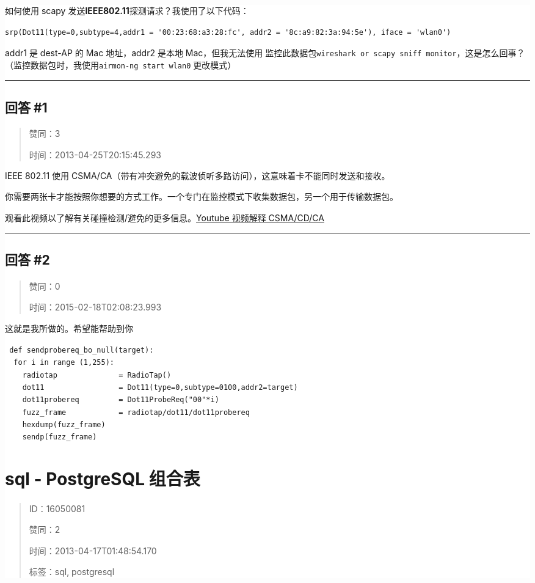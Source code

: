 如何使用 scapy 发送**IEEE802.11**探测请求？我使用了以下代码：

```
srp(Dot11(type=0,subtype=4,addr1 = '00:23:68:a3:28:fc', addr2 = '8c:a9:82:3a:94:5e'), iface = 'wlan0') 
```

addr1 是 dest-AP 的 Mac 地址，addr2 是本地 Mac，但我无法使用 监控此数据包`wireshark or scapy sniff monitor`，这是怎么回事？（监控数据包时，我使用`airmon-ng start wlan0` 更改模式）

* * *

## 回答 #1

> 赞同：3
> 
> 时间：2013-04-25T20:15:45.293

IEEE 802.11 使用 CSMA/CA（带有冲突避免的载波侦听多路访问），这意味着卡不能同时发送和接收。

你需要两张卡才能按照你想要的方式工作。一个专门在监控模式下收集数据包，另一个用于传输数据包。

观看此视频以了解有关碰撞检测/避免的更多信息。[Youtube 视频解释 CSMA/CD/CA](http://www.youtube.com/watch?v=RKkxKG5usaw)

* * *

## 回答 #2

> 赞同：0
> 
> 时间：2015-02-18T02:08:23.993

这就是我所做的。希望能帮助到你

```
 def sendprobereq_bo_null(target):
  for i in range (1,255):
    radiotap              = RadioTap()
    dot11                 = Dot11(type=0,subtype=0100,addr2=target)
    dot11probereq         = Dot11ProbeReq("00"*i)
    fuzz_frame            = radiotap/dot11/dot11probereq
    hexdump(fuzz_frame)
    sendp(fuzz_frame) 
```

# sql - PostgreSQL 组合表

> ID：16050081
> 
> 赞同：2
> 
> 时间：2013-04-17T01:48:54.170
> 
> 标签：sql, postgresql
